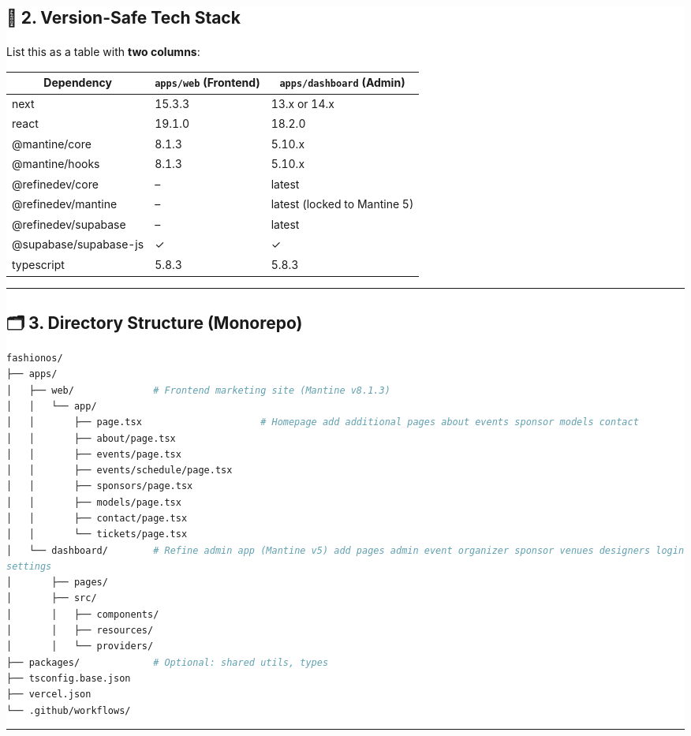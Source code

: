 
## 🧱 2. Version-Safe Tech Stack

List this as a table with **two columns**:

|Dependency|`apps/web` (Frontend)|`apps/dashboard` (Admin)|
|---|---|---|
|next|15.3.3|13.x or 14.x|
|react|19.1.0|18.2.0|
|@mantine/core|8.1.3|5.10.x|
|@mantine/hooks|8.1.3|5.10.x|
|@refinedev/core|–|latest|
|@refinedev/mantine|–|latest (locked to Mantine 5)|
|@refinedev/supabase|–|latest|
|@supabase/supabase-js|✓|✓|
|typescript|5.8.3|5.8.3|

---

## 🗂️ 3. Directory Structure (Monorepo)

```bash
fashionos/
├── apps/
│   ├── web/              # Frontend marketing site (Mantine v8.1.3)
│   │   └── app/
│   │       ├── page.tsx                     # Homepage add additional pages about events sponsor models contact 
│   │       ├── about/page.tsx
│   │       ├── events/page.tsx
│   │       ├── events/schedule/page.tsx
│   │       ├── sponsors/page.tsx
│   │       ├── models/page.tsx
│   │       ├── contact/page.tsx
│   │       └── tickets/page.tsx
│   └── dashboard/        # Refine admin app (Mantine v5) add pages admin event organizer sponsor venues designers login settings
│       ├── pages/
│       ├── src/
│       │   ├── components/
│       │   ├── resources/
│       │   └── providers/
├── packages/             # Optional: shared utils, types
├── tsconfig.base.json
├── vercel.json
└── .github/workflows/
```

---